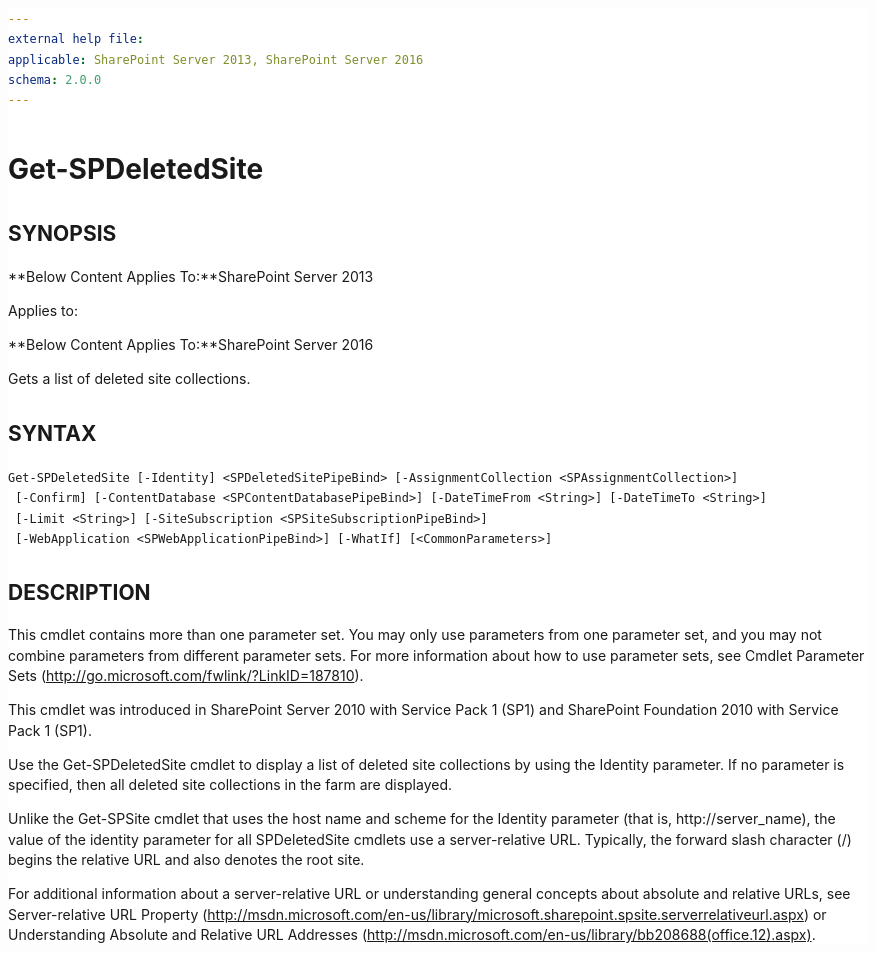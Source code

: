 ```yaml
---
external help file: 
applicable: SharePoint Server 2013, SharePoint Server 2016
schema: 2.0.0
---
```


# Get-SPDeletedSite

## SYNOPSIS
**Below Content Applies To:**SharePoint Server 2013

Applies to:

**Below Content Applies To:**SharePoint Server 2016

Gets a list of deleted site collections.



## SYNTAX

```
Get-SPDeletedSite [-Identity] <SPDeletedSitePipeBind> [-AssignmentCollection <SPAssignmentCollection>]
 [-Confirm] [-ContentDatabase <SPContentDatabasePipeBind>] [-DateTimeFrom <String>] [-DateTimeTo <String>]
 [-Limit <String>] [-SiteSubscription <SPSiteSubscriptionPipeBind>]
 [-WebApplication <SPWebApplicationPipeBind>] [-WhatIf] [<CommonParameters>]
```

## DESCRIPTION
This cmdlet contains more than one parameter set.
You may only use parameters from one parameter set, and you may not combine parameters from different parameter sets.
For more information about how to use parameter sets, see Cmdlet Parameter Sets (http://go.microsoft.com/fwlink/?LinkID=187810).

This cmdlet was introduced in SharePoint Server 2010 with Service Pack 1 (SP1) and SharePoint Foundation 2010 with Service Pack 1 (SP1).

Use the Get-SPDeletedSite cmdlet to display a list of deleted site collections by using the Identity parameter.
If no parameter is specified, then all deleted site collections in the farm are displayed.

Unlike the Get-SPSite cmdlet that uses the host name and scheme for the Identity parameter (that is, http://server_name), the value of the identity parameter for all SPDeletedSite cmdlets use a server-relative URL.
Typically, the forward slash character (/) begins the relative URL and also denotes the root site.

For additional information about a server-relative URL or understanding general concepts about absolute and relative URLs, see Server-relative URL Property (http://msdn.microsoft.com/en-us/library/microsoft.sharepoint.spsite.serverrelativeurl.aspx) or Understanding Absolute and Relative URL Addresses (http://msdn.microsoft.com/en-us/library/bb208688(office.12).aspx).
